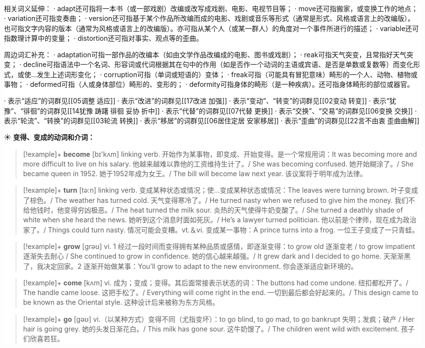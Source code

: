 相关词义延伸：
· adapt还可指将一本书（或一部戏剧）改编或改写成戏剧、电影、电视节目等；
· move还可指搬家，或变换工作的地点；
· variation还可指变奏曲；
· version还可指基于某个作品所改编而成的电影、戏剧或音乐等形式（通常是形式、风格或语言上的改编版）。也可指文字内容的版本（通常为风格或语言上的改编版）。亦可指从某个人（或某一群人）的角度对一个事件所进行的描述；
· variable还可指数理计算中的变量；
· distortion还可指对事实、观点等的歪曲。

周边词汇补充：
· adaptation可指一部作品的改编本（如由文学作品改编成的电影、图书或戏剧）；
· reak可指天气突变，且常指好天气突变；
· decline可指语法中一个名词、形容词或代词根据其在句中的作用（如是否作一个动词的主语或宾语、是否是单数或复数等）而变化形式，或使…发生上述词形变化；
· corruption可指（单词或短语的）变体；
· freak可指（可能具有冒犯意味）畸形的一个人、动物、植物或事物；
· deformed可指（人或身体部位）畸形的、变形的；
· deformity可指身体的畸形（是一种疾病）。还可指身体畸形的部位或器官。

· 表示“适应”的词群见[[05调整 适应]]
· 表示“改进”的词群见[[17改进 加强]]
· 表示“变动”、“转变”的词群见[[02变动 转变]]
· 表示“犹豫”、“徘徊”的词群见[[14犹豫 踌躇 徘徊 妥协 折中]]
· 表示“代替”的词群见[[07代替 更换]]
· 表示“交换”、“交易”的词群见[[06变换 交换]]
· 表示“轮流”、“转换”的词群见[[03轮流 转换]]
· 表示“移居”的词群见[[06居住定居 安家移居]]
· 表示“歪曲”的词群见[[22言不由衷 歪曲曲解]]

☀ <span class="category">**变得、变成的动词和介词：**</span>
>[!example]+ <span class="vocabulary">**become**</span> [bɪ'kʌm] 
> <span class="definition">linking verb. 开始作为某事物，即变成、开始变得。是一个常规用词：</span>It was becoming more and more difficult to live on his salary. 他越来越难以靠他的工资维持生计了。/ She was becoming confused. 她开始糊涂了。/ She became queen in 1952. 她于1952年成为女王。/ The bill will become law next year. 该议案将于明年成为法律。

>[!example]+ <span class="vocabulary">**turn**</span> [tə:n] 
> <span class="definition">linking verb. 变成某种状态或情况；使…变成某种状态或情况：</span>The leaves were turning brown. 叶子变成了棕色。/ The weather has turned cold. 天气变得寒冷了。/ He turned nasty when we refused to give him the money. 我们不给他钱时，他变得穷凶极恶。/ The heat turned the milk sour. 炎热的天气使得牛奶变酸了。/ She turned a deathly shade of white when she heard the news. 她听到这个消息时面如死灰。/ He’s a lawyer turned politician. 他以前是个律师，现在成为政治家了。/ Things could turn nasty. 情况可能会变糟。<span class="definition">vt.＆vi. 变成某一事物：</span>A prince turns into a frog. 一位王子变成了一只青蛙。

>[!example]+ <span class="vocabulary">**grow**</span> [ɡrəʊ] 
> <span class="definition">vi. 1 经过一段时间而变得拥有某种品质或感情，即逐渐变得：</span>to grow old 逐渐变老 / to grow impatient 逐渐失去耐心 / She continued to grow in confidence. 她的信心越来越强。/ It grew dark and I decided to go home. 天渐渐黑了，我决定回家。<span class="definition">2 逐渐开始做某事：</span>You’ll grow to adapt to the new environment. 你会逐渐适应新环境的。

>[!example]+ <span class="vocabulary">**come**</span> [kʌm] 
> <span class="definition">vi. 成为；变成；变得。其后面常接表示状态的词：</span>The buttons had come undone. 纽扣都松开了。/ The handle came loose. 这把手松了。/ Everything will come right in the end. 一切到最后都会好起来的。/ This design came to be known as the Oriental style. 这种设计后来被称为东方风格。

>[!example]+ <span class="vocabulary">**go**</span> [ɡəʊ] 
> <span class="definition">vi.（以某种方式）变得不同（尤指变坏）：</span>to go blind, to go mad, to go bankrupt 失明；发疯；破产 / Her hair is going grey. 她的头发日渐花白。/ This milk has gone sour. 这牛奶馊了。/ The children went wild with excitement. 孩子们欣喜若狂。
